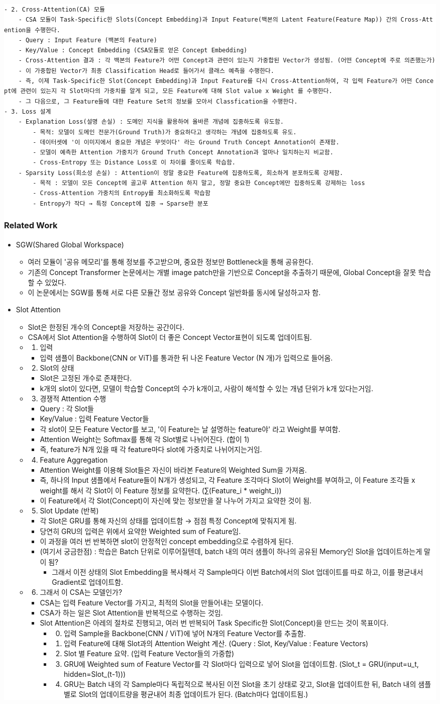     - 2. Cross-Attention(CA) 모듈
        - CSA 모듈이 Task-Specific한 Slots(Concept Embedding)과 Input Feature(백본의 Latent Feature(Feature Map)) 간의 Cross-Attention을 수행한다.
        - Query : Input Feature (백본의 Feature)
        - Key/Value : Concept Embedding (CSA모듈로 얻은 Concept Embedding)
        - Cross-Attention 결과 : 각 백본의 Feature가 어떤 Concept과 관련이 있는지 가중합된 Vector가 생성됨. (어떤 Concept에 주로 의존했는가)
        - 이 가중합된 Vector가 최종 Classification Head로 들어가서 클래스 예측을 수행한다.
        - 즉, 이제 Task-Specific한 Slot(Concept Embedding)과 Input Feature를 다시 Cross-Attention하여, 각 입력 Feature가 어떤 Concept에 관련이 있는지 각 Slot마다의 가중치를 알게 되고, 모든 Feature에 대해 Slot value x Weight 를 수행한다.
        - 그 다음으로, 그 Feature들에 대한 Feature Set의 정보를 모아서 Classfication을 수행한다.
    - 3. Loss 설계
        - Explanation Loss(설명 손실) : 도메인 지식을 활용하여 올바른 개념에 집중하도록 유도함.
            - 목적: 모델이 도메인 전문가(Ground Truth)가 중요하다고 생각하는 개념에 집중하도록 유도.
            - 데이터셋에 '이 이미지에서 중요한 개념은 무엇이다' 라는 Ground Truth Concept Annotation이 존재함.
            - 모델이 예측한 Attention 가중치가 Ground Truth Concept Annotation과 얼마나 일치하는지 비교함.
            - Cross-Entropy 또는 Distance Loss로 이 차이를 줄이도록 학습함.
        - Sparsity Loss(희소성 손실) : Attention이 정말 중요한 Feature에 집중하도록, 희소하게 분포하도록 강제함.
            - 목적 : 모델이 모든 Concept에 골고루 Attention 하지 말고, 정말 중요한 Concept에만 집중하도록 강제하는 loss
            - Cross-Attention 가중치의 Entropy를 최소화하도록 학습함
            - Entropy가 작다 → 특정 Concept에 집중 → Sparse한 분포

### Related Work
- SGW(Shared Global Workspace)
    - 여러 모듈이 '공유 메모리'를 통해 정보를 주고받으며, 중요한 정보만 Bottleneck을 통해 공유한다.
    - 기존의 Concept Transformer 논문에서는 개별 image patch만을 기반으로 Concept을 추출하기 때문에, Global Concept을 잘못 학습할 수 있었다.
    - 이 논문에서는 SGW를 통해 서로 다른 모듈간 정보 공유와 Concept 일반화를 동시에 달성하고자 함.

- Slot Attention
    - Slot은 한정된 개수의 Concept을 저장하는 공간이다.
    - CSA에서 Slot Attention을 수행하여 Slot이 더 좋은 Concept Vector표현이 되도록 업데이트됨.
    - 1. 입력
        - 입력 샘플이 Backbone(CNN or ViT)를 통과한 뒤 나온 Feature Vector (N 개)가 입력으로 들어옴.
    - 2. Slot의 상태
        - Slot은 고정된 개수로 존재한다.
        - k개의 slot이 있다면, 모델이 학습할 Concept의 수가 k개이고, 사람이 해석할 수 있는 개념 단위가 k개 있다는거임.
    - 3. 경쟁적 Attention 수행
        - Query : 각 Slot들
        - Key/Value : 입력 Feature Vector들
        - 각 slot이 모든 Feature Vector를 보고, '이 Feature는 날 설명하는 feature야' 라고 Weight를 부여함.
        - Attention Weight는 Softmax를 통해 각 Slot별로 나뉘어진다. (합이 1)
        - 즉, feature가 N개 있을 때 각 feature마다 slot에 가중치로 나뉘어지는거임.
    - 4. Feature Aggregation
        - Attention Weight를 이용해 Slot들은 자신이 바라본 Feature의 Weighted Sum을 가져옴.
        - 즉, 하나의 Input 샘플에서 Feature들이 N개가 생성되고, 각 Feature 조각마다 Slot이 Weight를 부여하고, 이 Feature 조각들 x weight를 해서 각 Slot이 이 Feature 정보를 요약한다. (∑(Feature_i * weight_i))
        - 이 Feature에서 각 Slot(Concept)이 자신에 맞는 정보만을 잘 나누어 가지고 요약한 것이 됨.
    - 5. Slot Update (반복)
        - 각 Slot은 GRU를 통해 자신의 상태를 업데이트함 → 점점 특정 Concept에 맞춰지게 됨.
        - 당연히 GRU의 입력은 위에서 요약한 Weighted sum of Feature임.
        - 이 과정을 여러 번 반복하면 slot이 안정적인 concept embedding으로 수렴하게 된다.
        - (여기서 궁금한점) : 학습은 Batch 단위로 이루어질텐데, batch 내의 여러 샘플이 하나의 공유된 Memory인 Slot을 업데이트하는게 말이 됨?
            - 그래서 이전 상태의 Slot Embedding을 복사해서 각 Sample마다 이번 Batch에서의 Slot 업데이트를 따로 하고, 이를 평균내서 Gradient로 업데이트함.
    - 6. 그래서 이 CSA는 모델인가?
        - CSA는 입력 Feature Vector를 가지고, 최적의 Slot을 만들어내는 모델이다.
        - CSA가 하는 일은 Slot Attention을 반복적으로 수행하는 것임.
        - Slot Attention은 아레의 절차로 진행되고, 여러 번 반복되어 Task Specific한 Slot(Concept)을 만드는 것이 목표이다.
            - 0. 입력 Sample을 Backbone(CNN / ViT)에 넣어 N개의 Feature Vector를 추출함.
            - 1. 입력 Feature에 대해 Slot과의 Attention Weight 계산. (Query : Slot, Key/Value : Feature Vectors)
            - 2. Slot 별 Feature 요약. (입력 Feature Vector들의 가중합)
            - 3. GRU에 Weighted sum of Feature Vector를 각 Slot마다 입력으로 넣어 Slot을 업데이트함. (Slot_t = GRU(input=u_t, hidden=Slot_(t-1)))
            - 4. GRU는 Batch 내의 각 Sample마다 독립적으로 복사된 이전 Slot을 초기 상태로 갖고, Slot을 업데이트한 뒤, Batch 내의 샘플별로 Slot의 업데이트량을 평균내어 최종 업데이트가 된다. (Batch마다 업데이트됨.)